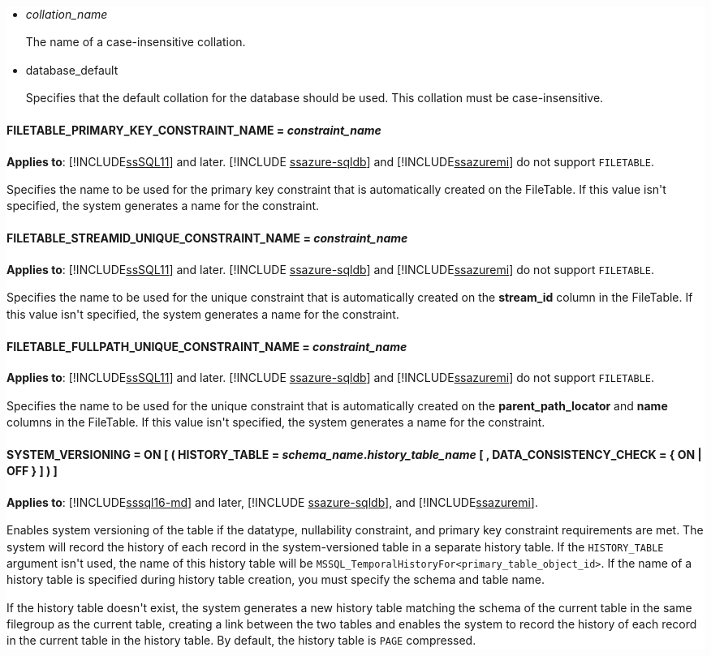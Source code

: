 - *collation_name*

  The name of a case-insensitive collation.

- database_default

  Specifies that the default collation for the database should be used. This collation must be case-insensitive.

#### FILETABLE_PRIMARY_KEY_CONSTRAINT_NAME = *constraint_name*

**Applies to**: [!INCLUDE[ssSQL11](../../includes/sssql11-md.md)] and later. [!INCLUDE [ssazure-sqldb](../../includes/ssazure-sqldb.md)] and [!INCLUDE[ssazuremi](../../includes/ssazuremi-md.md)] do not support `FILETABLE`.

Specifies the name to be used for the primary key constraint that is automatically created on the FileTable. If this value isn't specified, the system generates a name for the constraint.

#### FILETABLE_STREAMID_UNIQUE_CONSTRAINT_NAME = *constraint_name*

**Applies to**: [!INCLUDE[ssSQL11](../../includes/sssql11-md.md)] and later. [!INCLUDE [ssazure-sqldb](../../includes/ssazure-sqldb.md)] and [!INCLUDE[ssazuremi](../../includes/ssazuremi-md.md)] do not support `FILETABLE`.

Specifies the name to be used for the unique constraint that is automatically created on the **stream_id** column in the FileTable. If this value isn't specified, the system generates a name for the constraint.

#### FILETABLE_FULLPATH_UNIQUE_CONSTRAINT_NAME = *constraint_name*

**Applies to**: [!INCLUDE[ssSQL11](../../includes/sssql11-md.md)] and later. [!INCLUDE [ssazure-sqldb](../../includes/ssazure-sqldb.md)] and [!INCLUDE[ssazuremi](../../includes/ssazuremi-md.md)] do not support `FILETABLE`.

Specifies the name to be used for the unique constraint that is automatically created on the **parent_path_locator** and **name** columns in the FileTable. If this value isn't specified, the system generates a name for the constraint.

#### SYSTEM_VERSIONING = ON [ ( HISTORY_TABLE = *schema_name*.*history_table_name* [ , DATA_CONSISTENCY_CHECK = { ON | OFF } ] ) ]

**Applies to**: [!INCLUDE[sssql16-md](../../includes/sssql16-md.md)] and later, [!INCLUDE [ssazure-sqldb](../../includes/ssazure-sqldb.md)], and [!INCLUDE[ssazuremi](../../includes/ssazuremi-md.md)].

Enables system versioning of the table if the datatype, nullability constraint, and primary key constraint requirements are met. The system will record the history of each record in the system-versioned table in a separate history table. If the `HISTORY_TABLE` argument isn't used, the name of this history table will be `MSSQL_TemporalHistoryFor<primary_table_object_id>`. If the name of a history table is specified during history table creation, you must specify the schema and table name.

If the history table doesn't exist, the system generates a new history table matching the schema of the current table in the same filegroup as the current table, creating a link between the two tables and enables the system to record the history of each record in the current table in the history table. By default, the history table is `PAGE` compressed.
